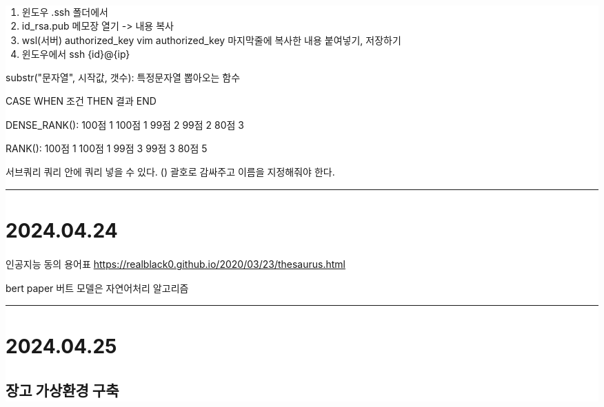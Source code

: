 
1. 윈도우 .ssh 폴더에서 
2. id_rsa.pub 메모장 열기 -> 내용 복사 
3. wsl(서버) authorized_key 
vim authorized_key 
마지막줄에 복사한 내용 붙여넣기, 저장하기 
4. 윈도우에서 
ssh {id}@{ip} 



<sql>
substr("문자열", 시작값, 갯수): 특정문자열 뽑아오는 함수

CASE WHEN 조건 THEN 결과 END

DENSE_RANK(): 
100점	1
100점	1
99점	2
99점	2
80점	3


RANK():
100점	1
100점	1
99점	3
99점	3
80점	5


서브쿼리
쿼리 안에 쿼리 넣을 수 있다. () 괄호로 감싸주고 이름을 지정해줘야 한다.







---
# 2024.04.24

인공지능 동의 용어표
https://realblack0.github.io/2020/03/23/thesaurus.html


bert paper
버트 모델은 자연어처리 알고리즘



---
# 2024.04.25

## 장고 가상환경 구축
